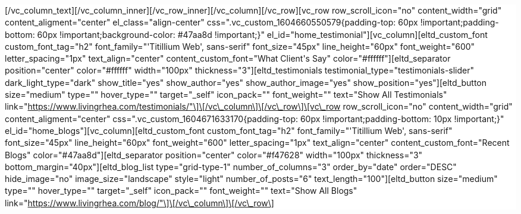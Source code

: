 \[/vc\_column\_text\]\[/vc\_column\_inner\]\[/vc\_row\_inner\]\[/vc\_column\]\[/vc\_row\]\[vc\_row row\_scroll\_icon="no" content\_width="grid" content\_aligment="center" el\_class="align-center" css=".vc\_custom\_1604660550579{padding-top: 60px !important;padding-bottom: 60px !important;background-color: #47aa8d !important;}" el\_id="home\_testimonial"\]\[vc\_column\]\[eltd\_custom\_font custom\_font\_tag="h2" font\_family="'Titillium Web', sans-serif" font\_size="45px" line\_height="60px" font\_weight="600" letter\_spacing="1px" text\_align="center" content\_custom\_font="What Client's Say" color="#ffffff"\]\[eltd\_separator position="center" color="#ffffff" width="100px" thickness="3"\]\[eltd\_testimonials testimonial\_type="testimonials-slider" dark\_light\_type="dark" show\_title="yes" show\_author="yes" show\_author\_image="yes" show\_position="yes"\]\[eltd\_button size="medium" type="" hover\_type="" target="\_self" icon\_pack="" font\_weight="" text="Show All Testimonials" link="https://www.livingrhea.com/testimonials/"\]\[/vc\_column\]\[/vc\_row\]\[vc\_row row\_scroll\_icon="no" content\_width="grid" content\_aligment="center" css=".vc\_custom\_1604671633170{padding-top: 60px !important;padding-bottom: 10px !important;}" el\_id="home\_blogs"\]\[vc\_column\]\[eltd\_custom\_font custom\_font\_tag="h2" font\_family="'Titillium Web', sans-serif" font\_size="45px" line\_height="60px" font\_weight="600" letter\_spacing="1px" text\_align="center" content\_custom\_font="Recent Blogs" color="#47aa8d"\]\[eltd\_separator position="center" color="#f47628" width="100px" thickness="3" bottom\_margin="40px"\]\[eltd\_blog\_list type="grid-type-1" number\_of\_columns="3" order\_by="date" order="DESC" hide\_image="no" image\_size="landscape" style="light" number\_of\_posts="6" text\_length="100"\]\[eltd\_button size="medium" type="" hover\_type="" target="\_self" icon\_pack="" font\_weight="" text="Show All Blogs" link="https://www.livingrhea.com/blog/"\]\[/vc\_column\]\[/vc\_row\]
